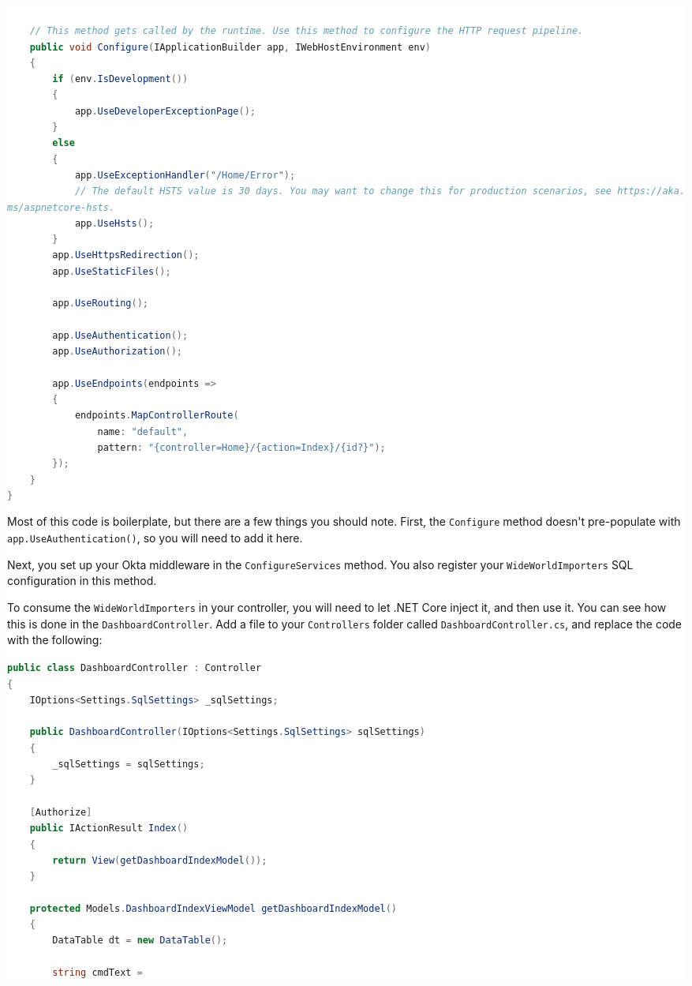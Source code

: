 ```csharp

    // This method gets called by the runtime. Use this method to configure the HTTP request pipeline.
    public void Configure(IApplicationBuilder app, IWebHostEnvironment env)
    {
        if (env.IsDevelopment())
        {
            app.UseDeveloperExceptionPage();
        }
        else
        {
            app.UseExceptionHandler("/Home/Error");
            // The default HSTS value is 30 days. You may want to change this for production scenarios, see https://aka.ms/aspnetcore-hsts.
            app.UseHsts();
        }
        app.UseHttpsRedirection();
        app.UseStaticFiles();

        app.UseRouting();

        app.UseAuthentication();
        app.UseAuthorization();

        app.UseEndpoints(endpoints =>
        {
            endpoints.MapControllerRoute(
                name: "default",
                pattern: "{controller=Home}/{action=Index}/{id?}");
        });
    }
}
```

Most of this code is boilerplate, but there are a few things you should note. First, the `Configure` method doesn't pre-populate with `app.UseAuthentication()`, so you will need to add it here.

Next, you set up your Okta middleware in the `ConfigureServices` method. You also register your `WideWorldImporters` SQL configuration in this method.

To consume the `WideWorldImporters` in your controller, you will need to let .NET Core inject it, and then use it. You can see how this is done in the `DashboardController`. Add a file to your `Controllers` folder called `DashboardController.cs`, and replace the code with the following:

```csharp
public class DashboardController : Controller
{
    IOptions<Settings.SqlSettings> _sqlSettings;

    public DashboardController(IOptions<Settings.SqlSettings> sqlSettings)
    {
        _sqlSettings = sqlSettings;
    }

    [Authorize]
    public IActionResult Index()
    {
        return View(getDashboardIndexModel());
    }

    protected Models.DashboardIndexViewModel getDashboardIndexModel()
    {
        DataTable dt = new DataTable();

        string cmdText = 
```